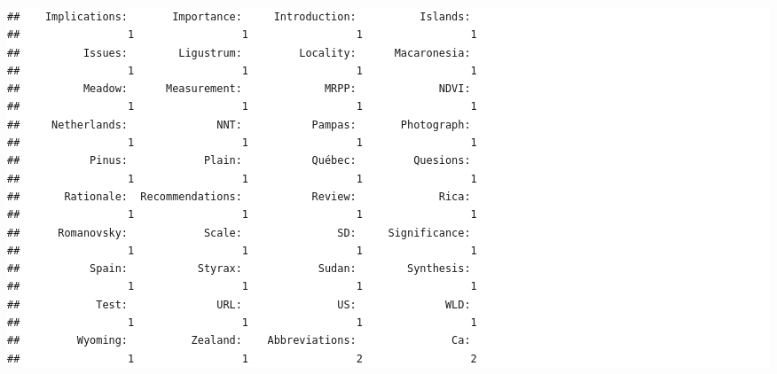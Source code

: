     ##    Implications:       Importance:     Introduction:          Islands:  
    ##                 1                 1                 1                 1 
    ##          Issues:        Ligustrum:         Locality:      Macaronesia:  
    ##                 1                 1                 1                 1 
    ##          Meadow:      Measurement:             MRPP:             NDVI:  
    ##                 1                 1                 1                 1 
    ##     Netherlands:              NNT:           Pampas:       Photograph:  
    ##                 1                 1                 1                 1 
    ##           Pinus:            Plain:           Québec:         Quesions:  
    ##                 1                 1                 1                 1 
    ##       Rationale:  Recommendations:           Review:             Rica:  
    ##                 1                 1                 1                 1 
    ##      Romanovsky:            Scale:               SD:     Significance:  
    ##                 1                 1                 1                 1 
    ##           Spain:           Styrax:            Sudan:        Synthesis:  
    ##                 1                 1                 1                 1 
    ##            Test:              URL:               US:              WLD:  
    ##                 1                 1                 1                 1 
    ##         Wyoming:          Zealand:    Abbreviations:               Ca:  
    ##                 1                 1                 2                 2 